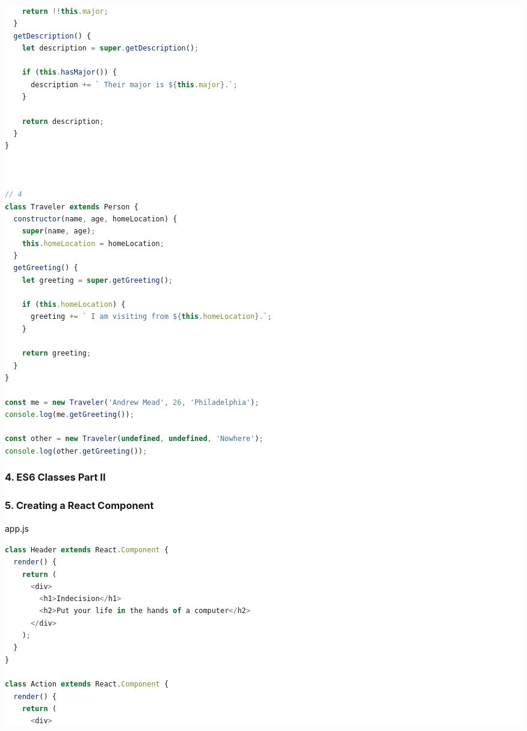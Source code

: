 ```js
    return !!this.major;
  }
  getDescription() {
    let description = super.getDescription();

    if (this.hasMajor()) {
      description += ` Their major is ${this.major}.`;
    }

    return description;
  }
}



// 4
class Traveler extends Person {
  constructor(name, age, homeLocation) {
    super(name, age);
    this.homeLocation = homeLocation;
  }
  getGreeting() {
    let greeting = super.getGreeting();

    if (this.homeLocation) {
      greeting += ` I am visiting from ${this.homeLocation}.`;
    }

    return greeting;
  }
}

const me = new Traveler('Andrew Mead', 26, 'Philadelphia');
console.log(me.getGreeting());

const other = new Traveler(undefined, undefined, 'Nowhere');
console.log(other.getGreeting());


```



### 4. ES6 Classes Part II
### 5. Creating a React Component

app.js

```js
class Header extends React.Component {
  render() {
    return (
      <div>
        <h1>Indecision</h1>
        <h2>Put your life in the hands of a computer</h2>
      </div>
    );
  }
}

class Action extends React.Component {
  render() {
    return (
      <div>
```